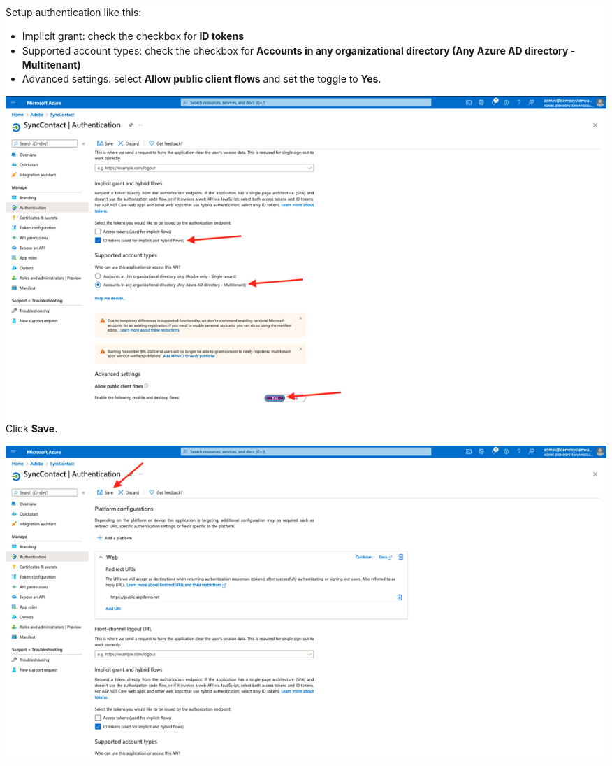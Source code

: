 Setup authentication like this:

- Implicit grant: check the checkbox for **ID tokens**
- Supported account types: check the checkbox for **Accounts in any organizational directory (Any Azure AD directory - Multitenant)**
- Advanced settings: select **Allow public client flows** and set the toggle to **Yes**.

![Create Azure App](./images/app-Auth-04.png)

Click **Save**.

![Create Azure App](./images/app-Auth-05.png)

